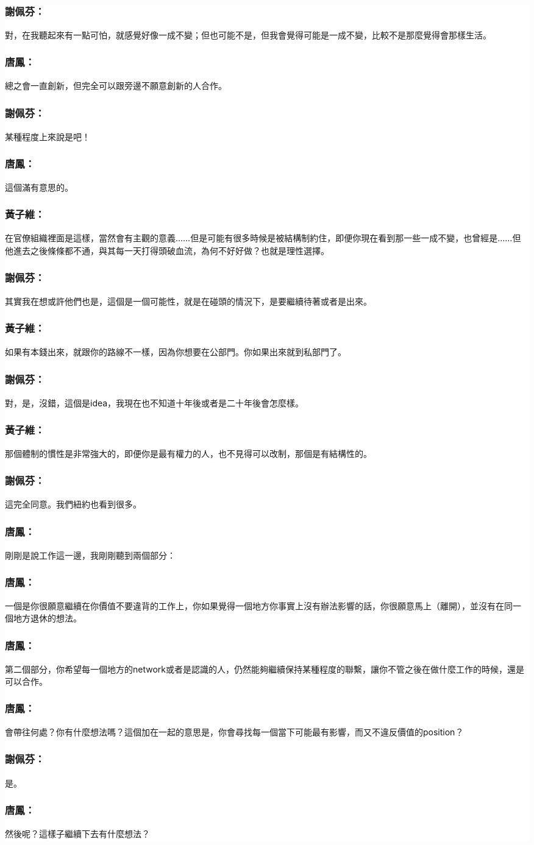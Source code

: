 ### 謝佩芬：
對，在我聽起來有一點可怕，就感覺好像一成不變；但也可能不是，但我會覺得可能是一成不變，比較不是那麼覺得會那樣生活。

### 唐鳳：
總之會一直創新，但完全可以跟旁邊不願意創新的人合作。

### 謝佩芬：
某種程度上來說是吧！

### 唐鳳：
這個滿有意思的。

### 黃子維：
在官僚組織裡面是這樣，當然會有主觀的意義……但是可能有很多時候是被結構制約住，即便你現在看到那一些一成不變，也曾經是……但他進去之後條條都不通，與其每一天打得頭破血流，為何不好好做？也就是理性選擇。

### 謝佩芬：
其實我在想或許他們也是，這個是一個可能性，就是在碰頭的情況下，是要繼續待著或者是出來。

### 黃子維：
如果有本錢出來，就跟你的路線不一樣，因為你想要在公部門。你如果出來就到私部門了。

### 謝佩芬：
對，是，沒錯，這個是idea，我現在也不知道十年後或者是二十年後會怎麼樣。

### 黃子維：
那個體制的慣性是非常強大的，即便你是最有權力的人，也不見得可以改制，那個是有結構性的。

### 謝佩芬：
這完全同意。我們紐約也看到很多。

### 唐鳳：
剛剛是說工作這一邊，我剛剛聽到兩個部分：

### 唐鳳：
一個是你很願意繼續在你價值不要違背的工作上，你如果覺得一個地方你事實上沒有辦法影響的話，你很願意馬上（離開），並沒有在同一個地方退休的想法。

### 唐鳳：
第二個部分，你希望每一個地方的network或者是認識的人，仍然能夠繼續保持某種程度的聯繫，讓你不管之後在做什麼工作的時候，還是可以合作。

### 唐鳳：
會帶往何處？你有什麼想法嗎？這個加在一起的意思是，你會尋找每一個當下可能最有影響，而又不違反價值的position？

### 謝佩芬：
是。

### 唐鳳：
然後呢？這樣子繼續下去有什麼想法？
